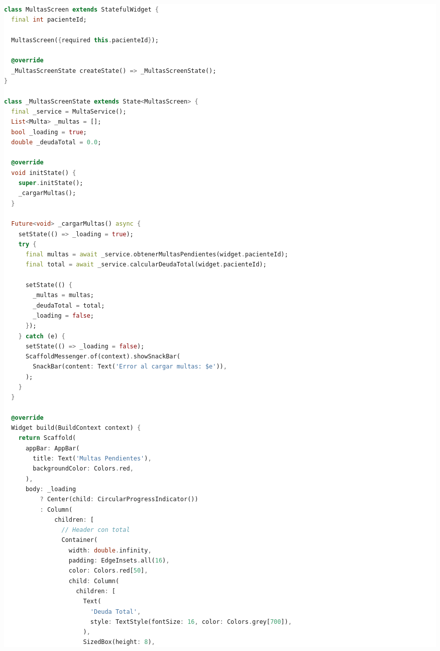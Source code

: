 ```dart
class MultasScreen extends StatefulWidget {
  final int pacienteId;
  
  MultasScreen({required this.pacienteId});
  
  @override
  _MultasScreenState createState() => _MultasScreenState();
}

class _MultasScreenState extends State<MultasScreen> {
  final _service = MultaService();
  List<Multa> _multas = [];
  bool _loading = true;
  double _deudaTotal = 0.0;
  
  @override
  void initState() {
    super.initState();
    _cargarMultas();
  }
  
  Future<void> _cargarMultas() async {
    setState(() => _loading = true);
    try {
      final multas = await _service.obtenerMultasPendientes(widget.pacienteId);
      final total = await _service.calcularDeudaTotal(widget.pacienteId);
      
      setState(() {
        _multas = multas;
        _deudaTotal = total;
        _loading = false;
      });
    } catch (e) {
      setState(() => _loading = false);
      ScaffoldMessenger.of(context).showSnackBar(
        SnackBar(content: Text('Error al cargar multas: $e')),
      );
    }
  }
  
  @override
  Widget build(BuildContext context) {
    return Scaffold(
      appBar: AppBar(
        title: Text('Multas Pendientes'),
        backgroundColor: Colors.red,
      ),
      body: _loading
          ? Center(child: CircularProgressIndicator())
          : Column(
              children: [
                // Header con total
                Container(
                  width: double.infinity,
                  padding: EdgeInsets.all(16),
                  color: Colors.red[50],
                  child: Column(
                    children: [
                      Text(
                        'Deuda Total',
                        style: TextStyle(fontSize: 16, color: Colors.grey[700]),
                      ),
                      SizedBox(height: 8),
```
